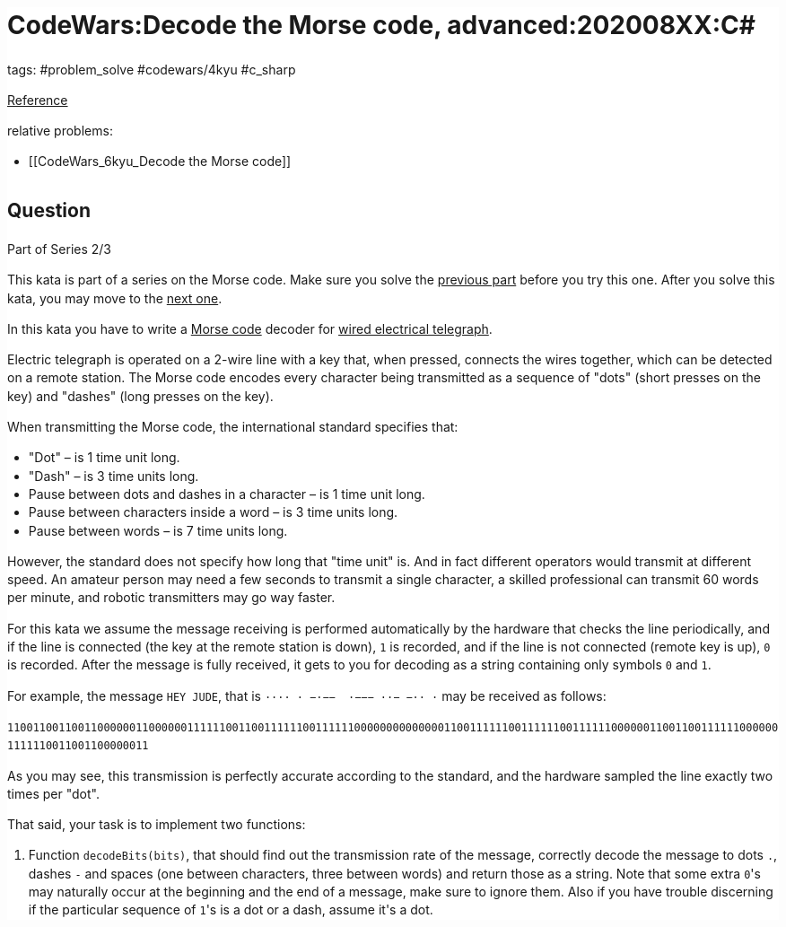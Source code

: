 # CodeWars:Decode the Morse code, advanced:202008XX:C\#

tags: #problem_solve #codewars/4kyu #c_sharp

[Reference](https://www.codewars.com/kata/decode-the-morse-code-advanced)

relative problems:

- [[CodeWars_6kyu_Decode the Morse code]]

## Question

Part of Series 2/3

This kata is part of a series on the Morse code. Make sure you solve the [previous part](https://www.codewars.com/kata/decode-the-morse-code) before you try this one. After you solve this kata, you may move to the [next one](https://www.codewars.com/kata/decode-the-morse-code-for-real).

In this kata you have to write a [Morse code](https://en.wikipedia.org/wiki/Morse_code) decoder for [wired electrical telegraph](https://en.wikipedia.org/wiki/Electrical_telegraph).

Electric telegraph is operated on a 2-wire line with a key that, when pressed, connects the wires together, which can be detected on a remote station. The Morse code encodes every character being transmitted as a sequence of "dots" (short presses on the key) and "dashes" (long presses on the key).

When transmitting the Morse code, the international standard specifies that:

- "Dot" – is 1 time unit long.
- "Dash" – is 3 time units long.
- Pause between dots and dashes in a character – is 1 time unit long.
- Pause between characters inside a word – is 3 time units long.
- Pause between words – is 7 time units long.

However, the standard does not specify how long that "time unit" is. And in fact different operators would transmit at different speed. An amateur person may need a few seconds to transmit a single character, a skilled professional can transmit 60 words per minute, and robotic transmitters may go way faster.

For this kata we assume the message receiving is performed automatically by the hardware that checks the line periodically, and if the line is connected (the key at the remote station is down), `1` is recorded, and if the line is not connected (remote key is up), `0` is recorded. After the message is fully received, it gets to you for decoding as a string containing only symbols `0` and `1`.

For example, the message `HEY JUDE`, that is `···· · −·−−  ·−−− ··− −·· ·` may be received as follows:

```
1100110011001100000011000000111111001100111111001111110000000000000011001111110011111100111111000000110011001111110000001111110011001100000011
```

As you may see, this transmission is perfectly accurate according to the standard, and the hardware sampled the line exactly two times per "dot".

That said, your task is to implement two functions:

1. Function `decodeBits(bits)`, that should find out the transmission rate of the message, correctly decode the message to dots `.`, dashes `-` and spaces (one between characters, three between words) and return those as a string. Note that some extra `0`'s may naturally occur at the beginning and the end of a message, make sure to ignore them. Also if you have trouble discerning if the particular sequence of `1`'s is a dot or a dash, assume it's a dot.
